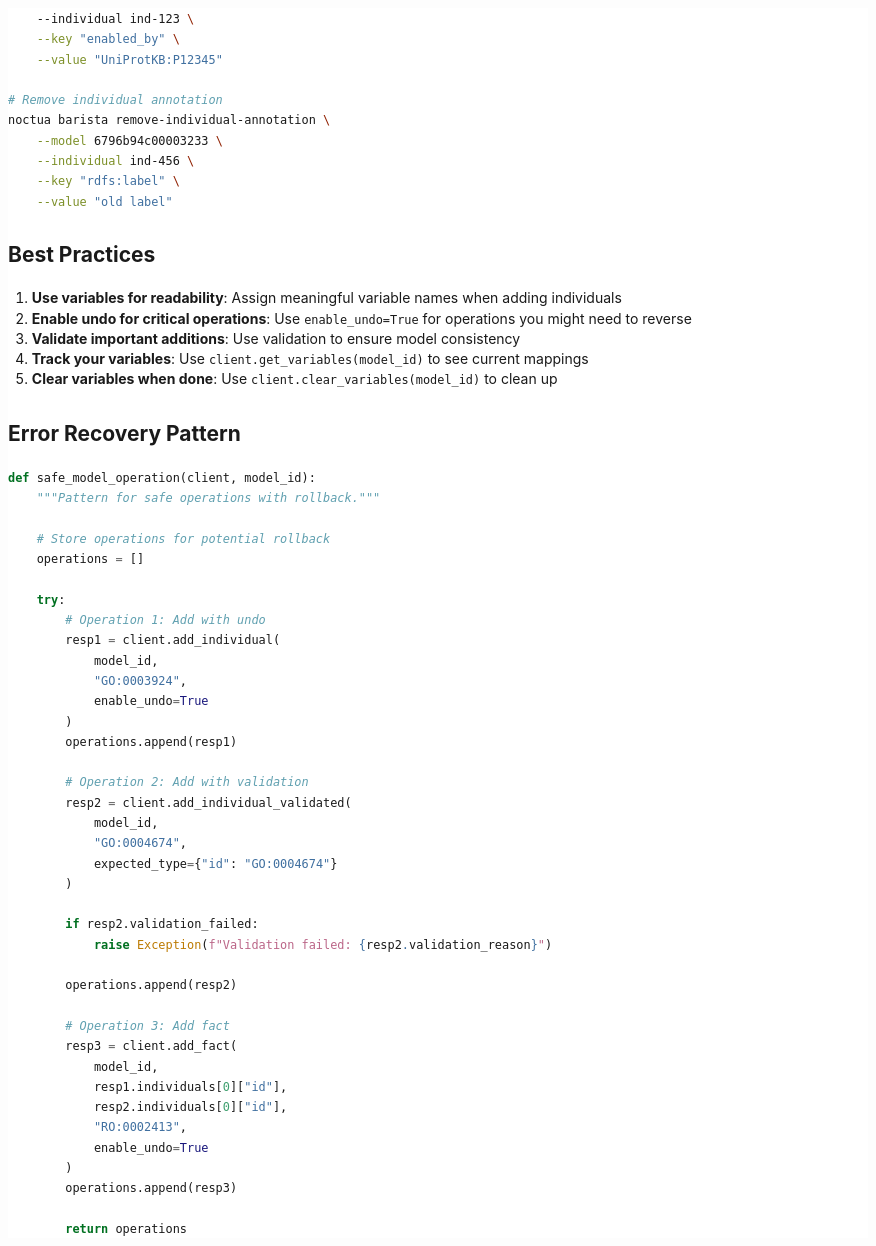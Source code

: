 ```bash
    --individual ind-123 \
    --key "enabled_by" \
    --value "UniProtKB:P12345"

# Remove individual annotation
noctua barista remove-individual-annotation \
    --model 6796b94c00003233 \
    --individual ind-456 \
    --key "rdfs:label" \
    --value "old label"
```

## Best Practices

1. **Use variables for readability**: Assign meaningful variable names when adding individuals
2. **Enable undo for critical operations**: Use `enable_undo=True` for operations you might need to reverse
3. **Validate important additions**: Use validation to ensure model consistency
4. **Track your variables**: Use `client.get_variables(model_id)` to see current mappings
5. **Clear variables when done**: Use `client.clear_variables(model_id)` to clean up

## Error Recovery Pattern

```python
def safe_model_operation(client, model_id):
    """Pattern for safe operations with rollback."""

    # Store operations for potential rollback
    operations = []

    try:
        # Operation 1: Add with undo
        resp1 = client.add_individual(
            model_id,
            "GO:0003924",
            enable_undo=True
        )
        operations.append(resp1)

        # Operation 2: Add with validation
        resp2 = client.add_individual_validated(
            model_id,
            "GO:0004674",
            expected_type={"id": "GO:0004674"}
        )

        if resp2.validation_failed:
            raise Exception(f"Validation failed: {resp2.validation_reason}")

        operations.append(resp2)

        # Operation 3: Add fact
        resp3 = client.add_fact(
            model_id,
            resp1.individuals[0]["id"],
            resp2.individuals[0]["id"],
            "RO:0002413",
            enable_undo=True
        )
        operations.append(resp3)

        return operations

```